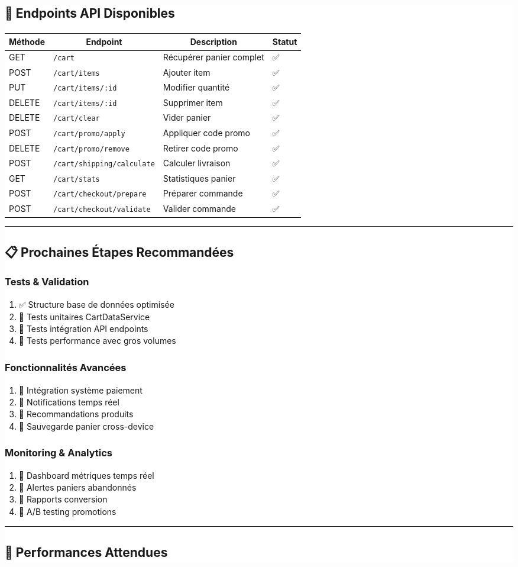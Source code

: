 ## 🚀 Endpoints API Disponibles

| Méthode | Endpoint | Description | Statut |
|---------|----------|-------------|--------|
| GET | `/cart` | Récupérer panier complet | ✅ |
| POST | `/cart/items` | Ajouter item | ✅ |
| PUT | `/cart/items/:id` | Modifier quantité | ✅ |
| DELETE | `/cart/items/:id` | Supprimer item | ✅ |
| DELETE | `/cart/clear` | Vider panier | ✅ |
| POST | `/cart/promo/apply` | Appliquer code promo | ✅ |
| DELETE | `/cart/promo/remove` | Retirer code promo | ✅ |
| POST | `/cart/shipping/calculate` | Calculer livraison | ✅ |
| GET | `/cart/stats` | Statistiques panier | ✅ |
| POST | `/cart/checkout/prepare` | Préparer commande | ✅ |
| POST | `/cart/checkout/validate` | Valider commande | ✅ |

---

## 📋 Prochaines Étapes Recommandées

### **Tests & Validation**
1. ✅ Structure base de données optimisée
2. 🔄 Tests unitaires CartDataService
3. 🔄 Tests intégration API endpoints
4. 🔄 Tests performance avec gros volumes

### **Fonctionnalités Avancées**
1. 🔄 Intégration système paiement
2. 🔄 Notifications temps réel
3. 🔄 Recommandations produits
4. 🔄 Sauvegarde panier cross-device

### **Monitoring & Analytics**
1. 🔄 Dashboard métriques temps réel
2. 🔄 Alertes paniers abandonnés
3. 🔄 Rapports conversion
4. 🔄 A/B testing promotions

---

## 🎯 Performances Attendues
